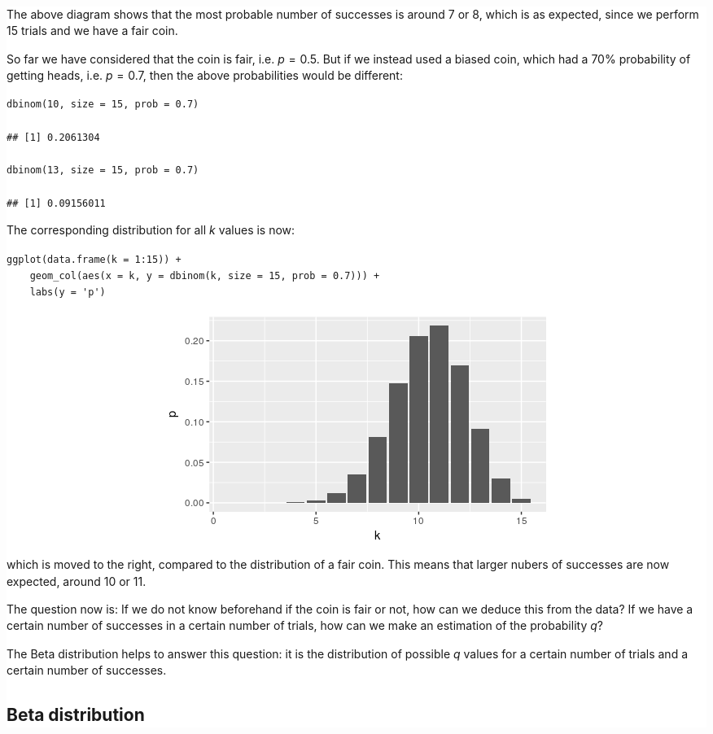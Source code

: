 
The above diagram shows that the most probable number of successes is
around 7 or 8, which is as expected, since we perform 15 trials and we
have a fair coin.

So far we have considered that the coin is fair, i.e. *p* = 0.5. But if
we instead used a biased coin, which had a 70% probability of getting
heads, i.e. *p* = 0.7, then the above probabilities would be different:

    dbinom(10, size = 15, prob = 0.7)

    ## [1] 0.2061304

    dbinom(13, size = 15, prob = 0.7)

    ## [1] 0.09156011

The corresponding distribution for all *k* values is now:

    ggplot(data.frame(k = 1:15)) +
        geom_col(aes(x = k, y = dbinom(k, size = 15, prob = 0.7))) +
        labs(y = 'p')

<img src="beta_distribution_files/figure-markdown_strict/unnamed-chunk-6-1.png" style="display: block; margin: auto;" />

which is moved to the right, compared to the distribution of a fair
coin. This means that larger nubers of successes are now expected,
around 10 or 11.

The question now is: If we do not know beforehand if the coin is fair or
not, how can we deduce this from the data? If we have a certain number
of successes in a certain number of trials, how can we make an
estimation of the probability *q*?

The Beta distribution helps to answer this question: it is the
distribution of possible *q* values for a certain number of trials and a
certain number of successes.

Beta distribution
-----------------
